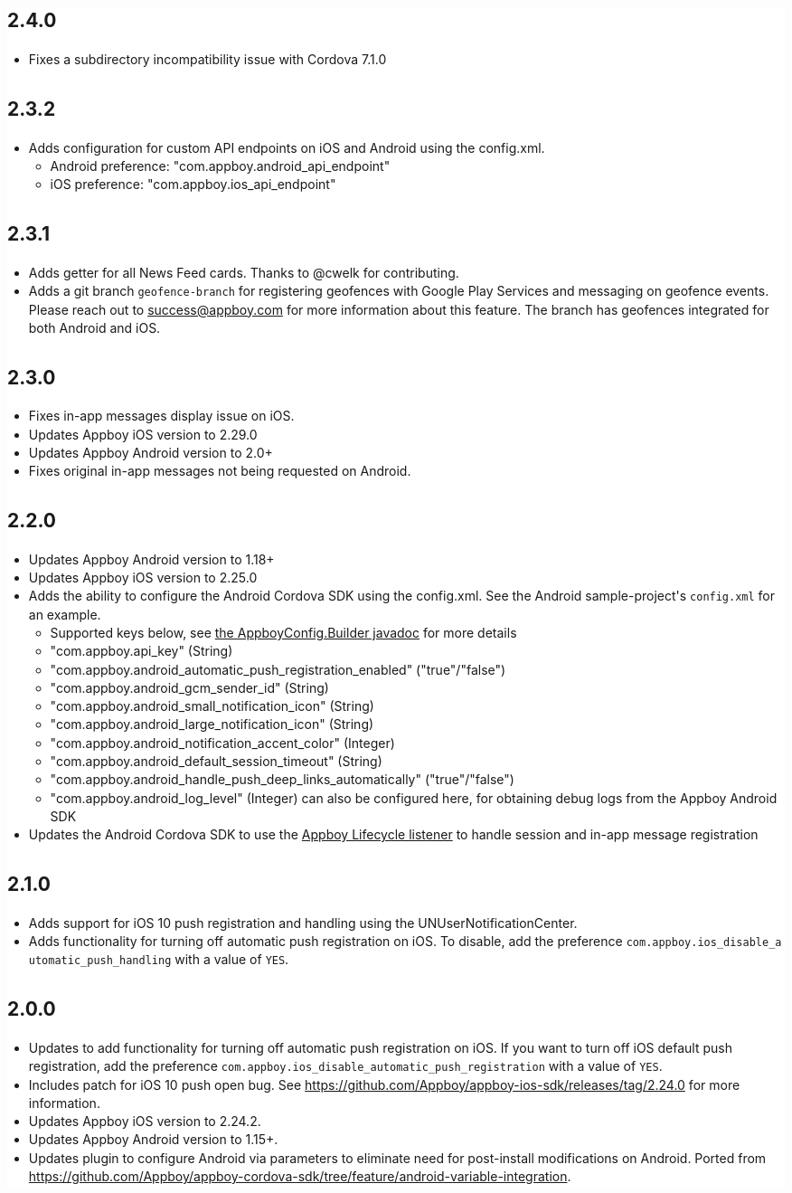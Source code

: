 ## 2.4.0
- Fixes a subdirectory incompatibility issue with Cordova 7.1.0

## 2.3.2
- Adds configuration for custom API endpoints on iOS and Android using the config.xml.
    - Android preference: "com.appboy.android_api_endpoint"
    - iOS preference: "com.appboy.ios_api_endpoint"

## 2.3.1
- Adds getter for all News Feed cards. Thanks to @cwelk for contributing.
- Adds a git branch `geofence-branch` for registering geofences with Google Play Services and messaging on geofence events. Please reach out to success@appboy.com for more information about this feature. The branch has geofences integrated for both Android and iOS.

## 2.3.0
- Fixes in-app messages display issue on iOS.
- Updates Appboy iOS version to 2.29.0
- Updates Appboy Android version to 2.0+
- Fixes original in-app messages not being requested on Android.

## 2.2.0
- Updates Appboy Android version to 1.18+
- Updates Appboy iOS version to 2.25.0
- Adds the ability to configure the Android Cordova SDK using the config.xml. See the Android sample-project's `config.xml` for an example.
    - Supported keys below, see [the AppboyConfig.Builder javadoc](http://appboy.github.io/appboy-android-sdk/javadocs/com/appboy/configuration/AppboyConfig.Builder.html) for more details
    - "com.appboy.api_key" (String)
    - "com.appboy.android_automatic_push_registration_enabled" ("true"/"false")
    - "com.appboy.android_gcm_sender_id" (String)
    - "com.appboy.android_small_notification_icon" (String)
    - "com.appboy.android_large_notification_icon" (String)
    - "com.appboy.android_notification_accent_color" (Integer)
    - "com.appboy.android_default_session_timeout" (String)
    - "com.appboy.android_handle_push_deep_links_automatically" ("true"/"false")
    - "com.appboy.android_log_level" (Integer) can also be configured here, for obtaining debug logs from the Appboy Android SDK
- Updates the Android Cordova SDK to use the [Appboy Lifecycle listener](http://appboy.github.io/appboy-android-sdk/javadocs/com/appboy/AppboyLifecycleCallbackListener.html) to handle session and in-app message registration

## 2.1.0
- Adds support for iOS 10 push registration and handling using the UNUserNotificationCenter.
- Adds functionality for turning off automatic push registration on iOS. To disable, add the preference `com.appboy.ios_disable_automatic_push_handling` with a value of `YES`.

## 2.0.0
- Updates to add functionality for turning off automatic push registration on iOS.  If you want to turn off iOS default push registration, add the preference `com.appboy.ios_disable_automatic_push_registration` with a value of `YES`.
- Includes patch for iOS 10 push open bug.  See https://github.com/Appboy/appboy-ios-sdk/releases/tag/2.24.0 for more information.
- Updates Appboy iOS version to 2.24.2.
- Updates Appboy Android version to 1.15+.
- Updates plugin to configure Android via parameters to eliminate need for post-install modifications on Android. Ported from https://github.com/Appboy/appboy-cordova-sdk/tree/feature/android-variable-integration.
